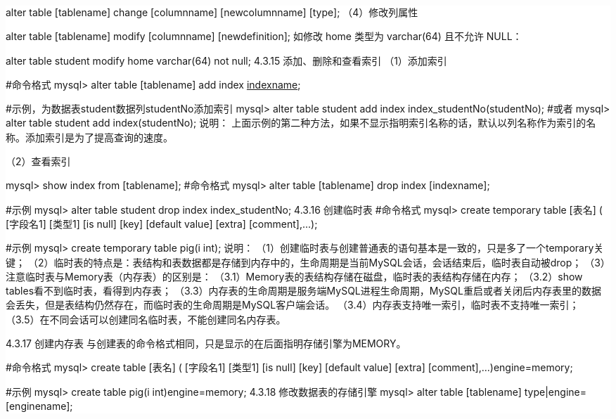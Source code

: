 alter table [tablename] change [columnname] [newcolumnname] [type];
（4）修改列属性

alter table [tablename] modify [columnname] [newdefinition];
如修改 home 类型为 varchar(64) 且不允许 NULL：

alter table student modify home varchar(64) not null;
4.3.15 添加、删除和查看索引
（1）添加索引

#命令格式
mysql> alter table [tablename] add index [indexname](字段名1,字段名2…);

#示例，为数据表student数据列studentNo添加索引
mysql> alter table student add index index_studentNo(studentNo);
#或者
mysql> alter table student add index(studentNo);
说明： 上面示例的第二种方法，如果不显示指明索引名称的话，默认以列名称作为索引的名称。添加索引是为了提高查询的速度。

（2）查看索引

mysql> show index from [tablename];
#命令格式
mysql> alter table [tablename] drop index [indexname];

#示例
mysql> alter table student drop index index_studentNo;
4.3.16 创建临时表
#命令格式
mysql> create temporary table [表名] ( [字段名1] [类型1] [is null] [key] [default value] [extra] [comment],...);

#示例
mysql> create temporary table pig(i int);
说明：
（1）创建临时表与创建普通表的语句基本是一致的，只是多了一个temporary关键；
（2）临时表的特点是：表结构和表数据都是存储到内存中的，生命周期是当前MySQL会话，会话结束后，临时表自动被drop；
（3）注意临时表与Memory表（内存表）的区别是：
（3.1）Memory表的表结构存储在磁盘，临时表的表结构存储在内存；
（3.2）show tables看不到临时表，看得到内存表；
（3.3）内存表的生命周期是服务端MySQL进程生命周期，MySQL重启或者关闭后内存表里的数据会丢失，但是表结构仍然存在，而临时表的生命周期是MySQL客户端会话。
（3.4）内存表支持唯一索引，临时表不支持唯一索引；
（3.5）在不同会话可以创建同名临时表，不能创建同名内存表。

4.3.17 创建内存表
与创建表的命令格式相同，只是显示的在后面指明存储引擎为MEMORY。

#命令格式
mysql> create table [表名] ( [字段名1] [类型1] [is null] [key] [default value] [extra] [comment],...)engine=memory;

#示例
mysql> create table pig(i int)engine=memory;
4.3.18 修改数据表的存储引擎
mysql> alter table [tablename] type|engine=[enginename];
